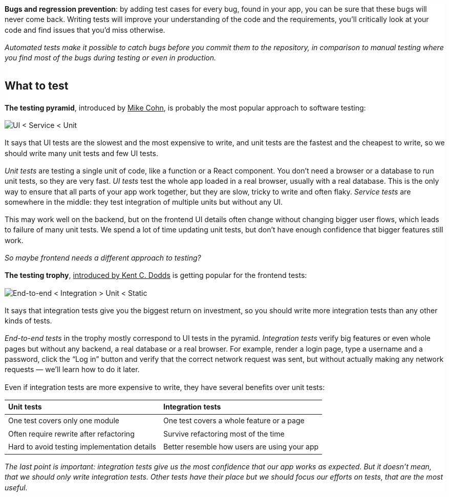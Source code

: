 **Bugs and regression prevention**: by adding test cases for every bug, found in your app, you can be sure that these bugs will never come back. Writing tests will improve your understanding of the code and the requirements, you’ll critically look at your code and find issues that you’d miss otherwise.

_Automated tests make it possible to catch bugs before you commit them to the repository, in comparison to manual testing where you find most of the bugs during testing or even in production._

## What to test

**The testing pyramid**, introduced by [Mike Cohn](http://www.mountaingoatsoftware.com/), is probably the most popular approach to software testing:

![UI < Service < Unit](/images/testing-pyramid.svg)

It says that UI tests are the slowest and the most expensive to write, and unit tests are the fastest and the cheapest to write, so we should write many unit tests and few UI tests.

_Unit tests_ are testing a single unit of code, like a function or a React component. You don’t need a browser or a database to run unit tests, so they are very fast. _UI tests_ test the whole app loaded in a real browser, usually with a real database. This is the only way to ensure that all parts of your app work together, but they are slow, tricky to write and often flaky. _Service tests_ are somewhere in the middle: they test integration of multiple units but without any UI.

This may work well on the backend, but on the frontend UI details often change without changing bigger user flows, which leads to failure of many unit tests. We spend a lot of time updating unit tests, but don’t have enough confidence that bigger features still work.

_So maybe frontend needs a different approach to testing?_

**The testing trophy**, [introduced by Kent C. Dodds](https://kentcdodds.com/blog/write-tests) is getting popular for the frontend tests:

![End-to-end < Integration > Unit < Static](/images/testing-trophy.svg)

It says that integration tests give you the biggest return on investment, so you should write more integration tests than any other kinds of tests.

_End-to-end tests_ in the trophy mostly correspond to UI tests in the pyramid. _Integration tests_ verify big features or even whole pages but without any backend, a real database or a real browser. For example, render a login page, type a username and a password, click the “Log in” button and verify that the correct network request was sent, but without actually making any network requests — we’ll learn how to do it later.

Even if integration tests are more expensive to write, they have several benefits over unit tests:

| Unit tests | Integration tests |
| :-- | :-- |
| One test covers only one module | One test covers a whole feature or a page |
| Often require rewrite after refactoring | Survive refactoring most of the time |
| Hard to avoid testing implementation details | Better resemble how users are using your app |

_The last point is important: integration tests give us the most confidence that our app works as expected. But it doesn’t mean, that we should only write integration tests. Other tests have their place but we should focus our efforts on tests, that are the most useful._
